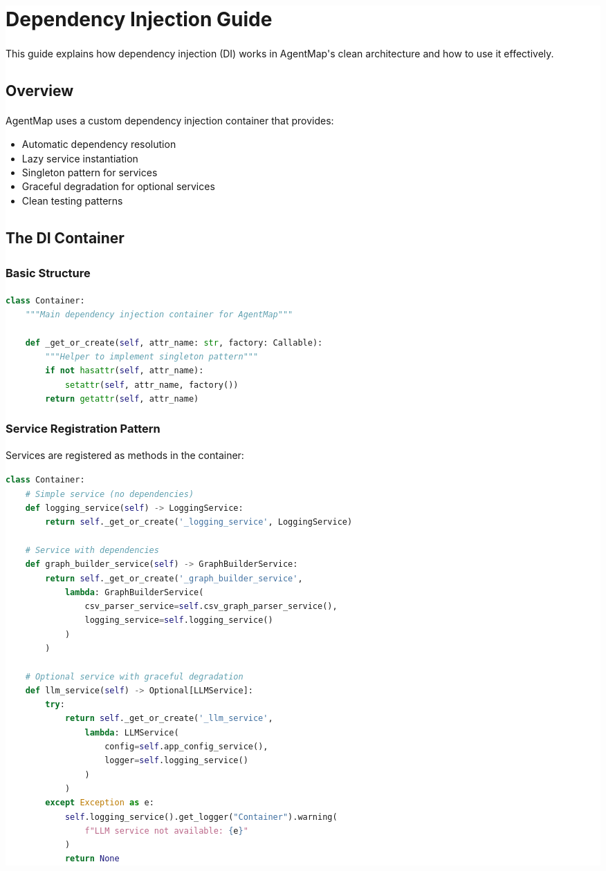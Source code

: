 # Dependency Injection Guide

This guide explains how dependency injection (DI) works in AgentMap's clean architecture and how to use it effectively.

## Overview

AgentMap uses a custom dependency injection container that provides:
- Automatic dependency resolution
- Lazy service instantiation
- Singleton pattern for services
- Graceful degradation for optional services
- Clean testing patterns

## The DI Container

### Basic Structure

```python
class Container:
    """Main dependency injection container for AgentMap"""
    
    def _get_or_create(self, attr_name: str, factory: Callable):
        """Helper to implement singleton pattern"""
        if not hasattr(self, attr_name):
            setattr(self, attr_name, factory())
        return getattr(self, attr_name)
```

### Service Registration Pattern

Services are registered as methods in the container:

```python
class Container:
    # Simple service (no dependencies)
    def logging_service(self) -> LoggingService:
        return self._get_or_create('_logging_service', LoggingService)
    
    # Service with dependencies
    def graph_builder_service(self) -> GraphBuilderService:
        return self._get_or_create('_graph_builder_service',
            lambda: GraphBuilderService(
                csv_parser_service=self.csv_graph_parser_service(),
                logging_service=self.logging_service()
            )
        )
    
    # Optional service with graceful degradation
    def llm_service(self) -> Optional[LLMService]:
        try:
            return self._get_or_create('_llm_service',
                lambda: LLMService(
                    config=self.app_config_service(),
                    logger=self.logging_service()
                )
            )
        except Exception as e:
            self.logging_service().get_logger("Container").warning(
                f"LLM service not available: {e}"
            )
            return None
```
